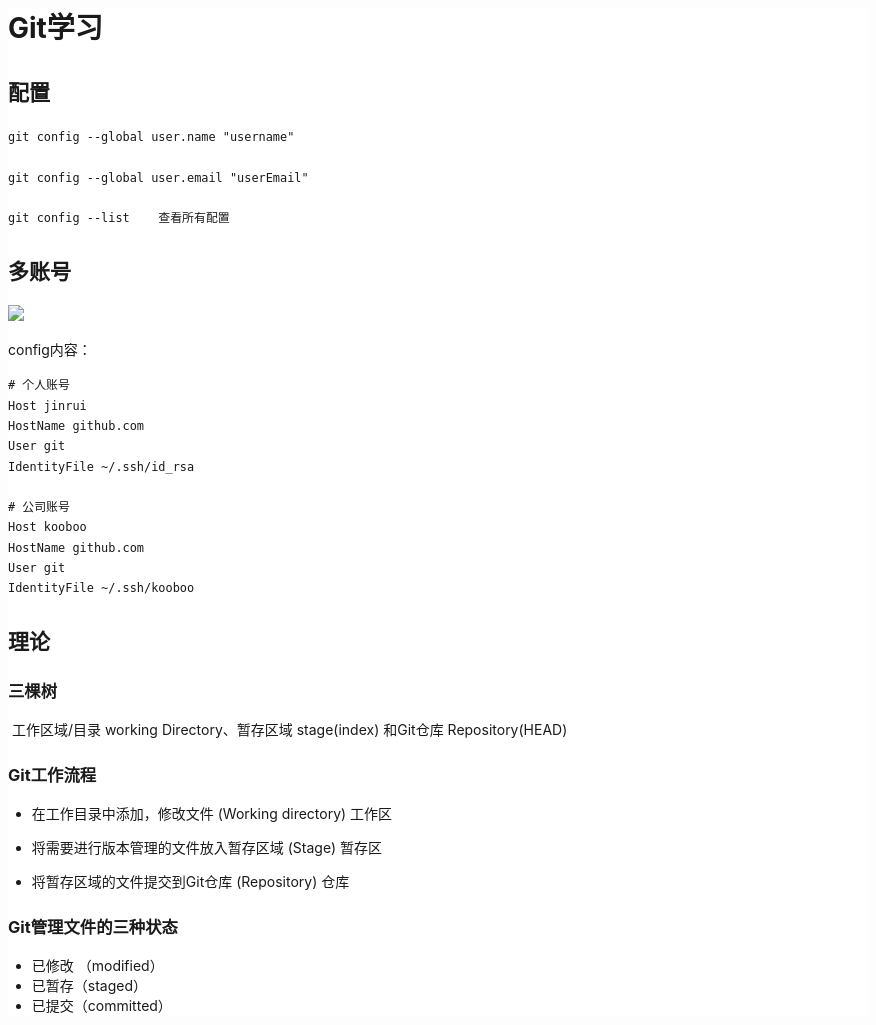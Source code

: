 # Git学习

## 配置

```shell
git config --global user.name "username"

git config --global user.email "userEmail"

git config --list    查看所有配置
```

## 多账号

![](https://raw.githubusercontent.com/caffreygo/static/main/blog/git/acount.png)

config内容：

```shell
# 个人账号
Host jinrui
HostName github.com
User git
IdentityFile ~/.ssh/id_rsa

# 公司账号
Host kooboo
HostName github.com
User git
IdentityFile ~/.ssh/kooboo
```



## 理论

### 三棵树

​	工作区域/目录 working Directory、暂存区域 stage(index) 和Git仓库 Repository(HEAD)

### Git工作流程

- 在工作目录中添加，修改文件 (Working directory)   工作区

- 将需要进行版本管理的文件放入暂存区域 (Stage)  暂存区
- 将暂存区域的文件提交到Git仓库 (Repository)  仓库

### Git管理文件的三种状态

- 已修改 （modified）
- 已暂存（staged）
- 已提交（committed）
